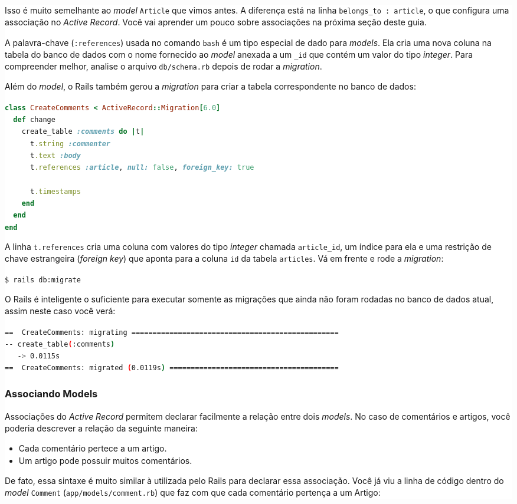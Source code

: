 Isso é muito semelhante ao *model* `Article` que vimos antes. A diferença está na
linha `belongs_to : article`, o que configura uma associação no *Active Record*.
Você vai aprender um pouco sobre associações na próxima seção deste guia.

A palavra-chave (`:references`) usada no comando `bash` é um tipo especial de
dado para *models*. Ela cria uma nova coluna na tabela do banco de dados com o
nome fornecido ao *model* anexada a um `_id` que contém um valor do tipo
*integer*. Para compreender melhor, analise o arquivo `db/schema.rb` depois de
rodar a *migration*.

Além do *model*, o Rails também gerou a *migration* para criar a tabela
correspondente no banco de dados:

```ruby
class CreateComments < ActiveRecord::Migration[6.0]
  def change
    create_table :comments do |t|
      t.string :commenter
      t.text :body
      t.references :article, null: false, foreign_key: true

      t.timestamps
    end
  end
end
```
A linha `t.references` cria uma coluna com valores do tipo *integer* chamada
`article_id`, um índice para ela e uma restrição de chave estrangeira (*foreign key*)
que aponta para a coluna `id` da tabela `articles`. Vá em frente e rode a
*migration*:

```bash
$ rails db:migrate
```

O Rails é inteligente o suficiente para executar somente as migrações que ainda
não foram rodadas no banco de dados atual, assim neste caso você verá:

```bash
==  CreateComments: migrating =================================================
-- create_table(:comments)
   -> 0.0115s
==  CreateComments: migrated (0.0119s) ========================================
```
### Associando Models

Associações do *Active Record* permitem declarar facilmente a relação entre dois
*models*. No caso de comentários e artigos, você poderia descrever a relação
da seguinte maneira:

* Cada comentário pertece a um artigo.
* Um artigo pode possuir muitos comentários.

De fato, essa sintaxe é muito similar à utilizada pelo Rails para declarar essa
associação. Você já viu a linha de código dentro do *model* `Comment`
(`app/models/comment.rb`) que faz com que cada comentário pertença a um Artigo:
